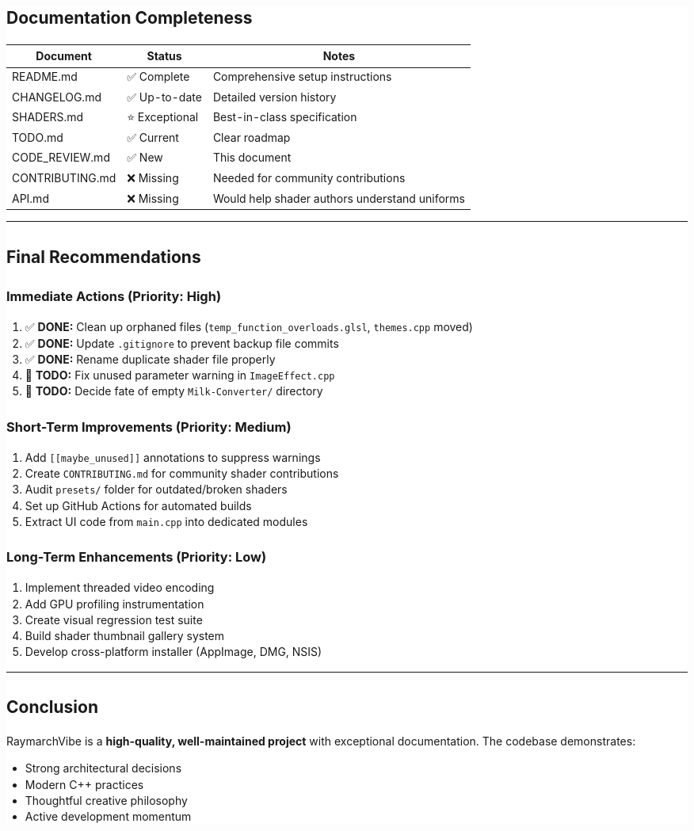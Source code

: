 ## Documentation Completeness

| Document | Status | Notes |
|----------|--------|-------|
| README.md | ✅ Complete | Comprehensive setup instructions |
| CHANGELOG.md | ✅ Up-to-date | Detailed version history |
| SHADERS.md | ⭐ Exceptional | Best-in-class specification |
| TODO.md | ✅ Current | Clear roadmap |
| CODE_REVIEW.md | ✅ New | This document |
| CONTRIBUTING.md | ❌ Missing | Needed for community contributions |
| API.md | ❌ Missing | Would help shader authors understand uniforms |

---

## Final Recommendations

### Immediate Actions (Priority: High)
1. ✅ **DONE:** Clean up orphaned files (`temp_function_overloads.glsl`, `themes.cpp` moved)
2. ✅ **DONE:** Update `.gitignore` to prevent backup file commits
3. ✅ **DONE:** Rename duplicate shader file properly
4. 🔧 **TODO:** Fix unused parameter warning in `ImageEffect.cpp`
5. 🔧 **TODO:** Decide fate of empty `Milk-Converter/` directory

### Short-Term Improvements (Priority: Medium)
1. Add `[[maybe_unused]]` annotations to suppress warnings
2. Create `CONTRIBUTING.md` for community shader contributions
3. Audit `presets/` folder for outdated/broken shaders
4. Set up GitHub Actions for automated builds
5. Extract UI code from `main.cpp` into dedicated modules

### Long-Term Enhancements (Priority: Low)
1. Implement threaded video encoding
2. Add GPU profiling instrumentation
3. Create visual regression test suite
4. Build shader thumbnail gallery system
5. Develop cross-platform installer (AppImage, DMG, NSIS)

---

## Conclusion

RaymarchVibe is a **high-quality, well-maintained project** with exceptional documentation. The codebase demonstrates:
- Strong architectural decisions
- Modern C++ practices
- Thoughtful creative philosophy
- Active development momentum
